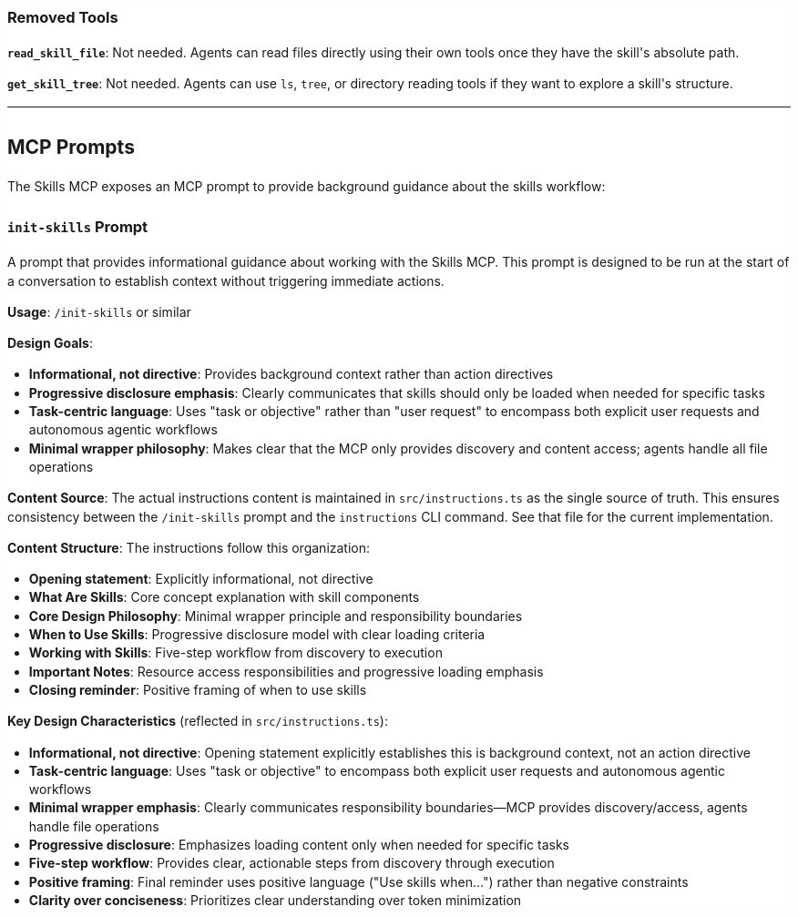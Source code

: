 ### Removed Tools

**`read_skill_file`**: Not needed. Agents can read files directly using their own tools once they have the skill's absolute path.

**`get_skill_tree`**: Not needed. Agents can use `ls`, `tree`, or directory reading tools if they want to explore a skill's structure.

---

## MCP Prompts

The Skills MCP exposes an MCP prompt to provide background guidance about the skills workflow:

### `init-skills` Prompt

A prompt that provides informational guidance about working with the Skills MCP. This prompt is designed to be run at the start of a conversation to establish context without triggering immediate actions.

**Usage**: `/init-skills` or similar

**Design Goals**:

- **Informational, not directive**: Provides background context rather than action directives
- **Progressive disclosure emphasis**: Clearly communicates that skills should only be loaded when needed for specific tasks
- **Task-centric language**: Uses "task or objective" rather than "user request" to encompass both explicit user requests and autonomous agentic workflows
- **Minimal wrapper philosophy**: Makes clear that the MCP only provides discovery and content access; agents handle all file operations

**Content Source**: The actual instructions content is maintained in `src/instructions.ts` as the single source of truth. This ensures consistency between the `/init-skills` prompt and the `instructions` CLI command. See that file for the current implementation.

**Content Structure**: The instructions follow this organization:

- **Opening statement**: Explicitly informational, not directive
- **What Are Skills**: Core concept explanation with skill components
- **Core Design Philosophy**: Minimal wrapper principle and responsibility boundaries
- **When to Use Skills**: Progressive disclosure model with clear loading criteria
- **Working with Skills**: Five-step workflow from discovery to execution
- **Important Notes**: Resource access responsibilities and progressive loading emphasis
- **Closing reminder**: Positive framing of when to use skills

**Key Design Characteristics** (reflected in `src/instructions.ts`):

- **Informational, not directive**: Opening statement explicitly establishes this is background context, not an action directive
- **Task-centric language**: Uses "task or objective" to encompass both explicit user requests and autonomous agentic workflows
- **Minimal wrapper emphasis**: Clearly communicates responsibility boundaries—MCP provides discovery/access, agents handle file operations
- **Progressive disclosure**: Emphasizes loading content only when needed for specific tasks
- **Five-step workflow**: Provides clear, actionable steps from discovery through execution
- **Positive framing**: Final reminder uses positive language ("Use skills when...") rather than negative constraints
- **Clarity over conciseness**: Prioritizes clear understanding over token minimization
